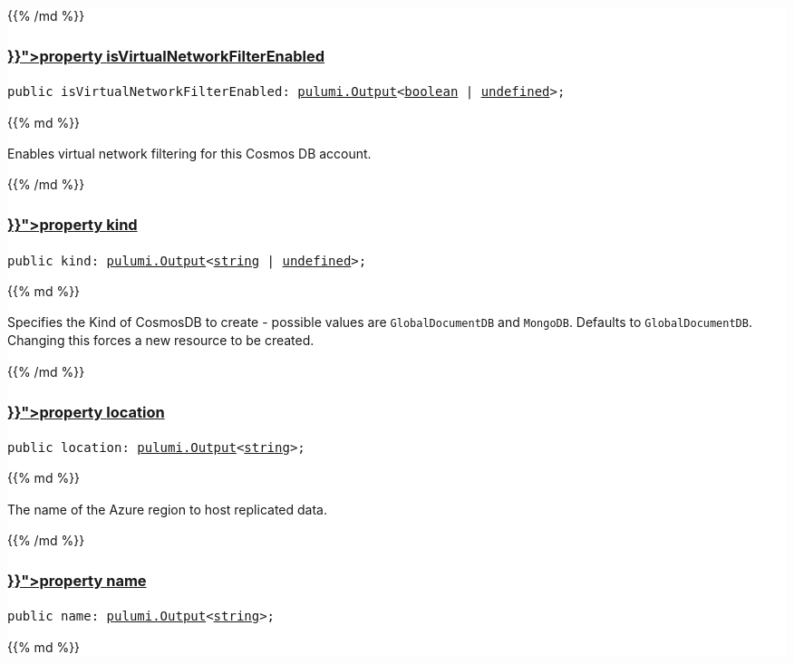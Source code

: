 {{% /md %}}
</div>
<h3 class="pdoc-member-header" id="Account-isVirtualNetworkFilterEnabled">
<a class="pdoc-child-name" href="{{< pkg-url pkg="azure" path="cosmosdb/account.ts#L116" >}}">property <b>isVirtualNetworkFilterEnabled</b></a>
</h3>
<div class="pdoc-member-contents">
<pre class="highlight"><span class='kd'>public </span>isVirtualNetworkFilterEnabled: <a href='/docs/reference/pkg/nodejs/pulumi/pulumi/#Output'>pulumi.Output</a>&lt;<span class='kd'><a href='https://developer.mozilla.org/en-US/docs/Web/JavaScript/Reference/Global_Objects/Boolean'>boolean</a></span> | <span class='kd'><a href='https://developer.mozilla.org/en-US/docs/Web/JavaScript/Reference/Global_Objects/undefined'>undefined</a></span>&gt;;</pre>
{{% md %}}

Enables virtual network filtering for this Cosmos DB account.

{{% /md %}}
</div>
<h3 class="pdoc-member-header" id="Account-kind">
<a class="pdoc-child-name" href="{{< pkg-url pkg="azure" path="cosmosdb/account.ts#L120" >}}">property <b>kind</b></a>
</h3>
<div class="pdoc-member-contents">
<pre class="highlight"><span class='kd'>public </span>kind: <a href='/docs/reference/pkg/nodejs/pulumi/pulumi/#Output'>pulumi.Output</a>&lt;<span class='kd'><a href='https://developer.mozilla.org/en-US/docs/Web/JavaScript/Reference/Global_Objects/String'>string</a></span> | <span class='kd'><a href='https://developer.mozilla.org/en-US/docs/Web/JavaScript/Reference/Global_Objects/undefined'>undefined</a></span>&gt;;</pre>
{{% md %}}

Specifies the Kind of CosmosDB to create - possible values are `GlobalDocumentDB` and `MongoDB`. Defaults to `GlobalDocumentDB`. Changing this forces a new resource to be created.

{{% /md %}}
</div>
<h3 class="pdoc-member-header" id="Account-location">
<a class="pdoc-child-name" href="{{< pkg-url pkg="azure" path="cosmosdb/account.ts#L124" >}}">property <b>location</b></a>
</h3>
<div class="pdoc-member-contents">
<pre class="highlight"><span class='kd'>public </span>location: <a href='/docs/reference/pkg/nodejs/pulumi/pulumi/#Output'>pulumi.Output</a>&lt;<span class='kd'><a href='https://developer.mozilla.org/en-US/docs/Web/JavaScript/Reference/Global_Objects/String'>string</a></span>&gt;;</pre>
{{% md %}}

The name of the Azure region to host replicated data.

{{% /md %}}
</div>
<h3 class="pdoc-member-header" id="Account-name">
<a class="pdoc-child-name" href="{{< pkg-url pkg="azure" path="cosmosdb/account.ts#L128" >}}">property <b>name</b></a>
</h3>
<div class="pdoc-member-contents">
<pre class="highlight"><span class='kd'>public </span>name: <a href='/docs/reference/pkg/nodejs/pulumi/pulumi/#Output'>pulumi.Output</a>&lt;<span class='kd'><a href='https://developer.mozilla.org/en-US/docs/Web/JavaScript/Reference/Global_Objects/String'>string</a></span>&gt;;</pre>
{{% md %}}
